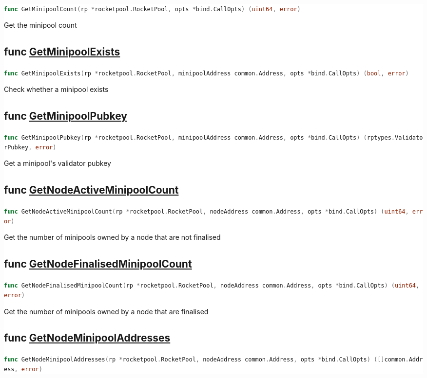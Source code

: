 ```go
func GetMinipoolCount(rp *rocketpool.RocketPool, opts *bind.CallOpts) (uint64, error)
```

Get the minipool count

## func [GetMinipoolExists](<https://github.com/rocket-pool/rocketpool-go/blob/release/minipool/minipool.go#L427>)

```go
func GetMinipoolExists(rp *rocketpool.RocketPool, minipoolAddress common.Address, opts *bind.CallOpts) (bool, error)
```

Check whether a minipool exists

## func [GetMinipoolPubkey](<https://github.com/rocket-pool/rocketpool-go/blob/release/minipool/minipool.go#L441>)

```go
func GetMinipoolPubkey(rp *rocketpool.RocketPool, minipoolAddress common.Address, opts *bind.CallOpts) (rptypes.ValidatorPubkey, error)
```

Get a minipool's validator pubkey

## func [GetNodeActiveMinipoolCount](<https://github.com/rocket-pool/rocketpool-go/blob/release/minipool/minipool.go#L343>)

```go
func GetNodeActiveMinipoolCount(rp *rocketpool.RocketPool, nodeAddress common.Address, opts *bind.CallOpts) (uint64, error)
```

Get the number of minipools owned by a node that are not finalised

## func [GetNodeFinalisedMinipoolCount](<https://github.com/rocket-pool/rocketpool-go/blob/release/minipool/minipool.go#L357>)

```go
func GetNodeFinalisedMinipoolCount(rp *rocketpool.RocketPool, nodeAddress common.Address, opts *bind.CallOpts) (uint64, error)
```

Get the number of minipools owned by a node that are finalised

## func [GetNodeMinipoolAddresses](<https://github.com/rocket-pool/rocketpool-go/blob/release/minipool/minipool.go#L137>)

```go
func GetNodeMinipoolAddresses(rp *rocketpool.RocketPool, nodeAddress common.Address, opts *bind.CallOpts) ([]common.Address, error)
```
